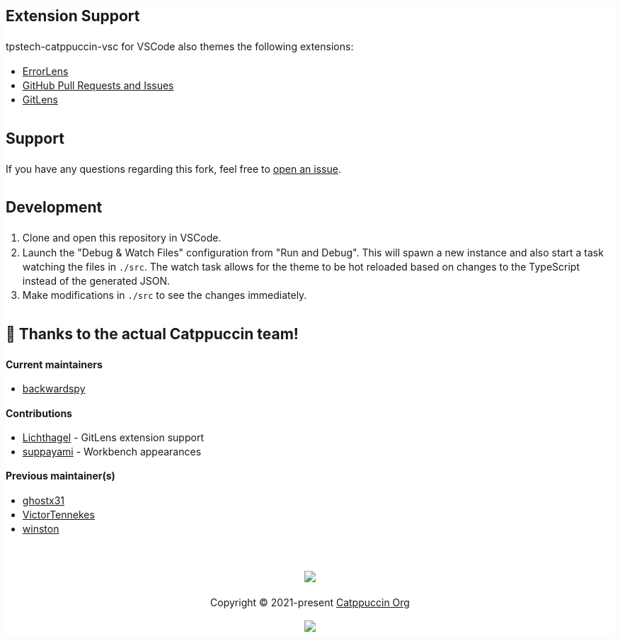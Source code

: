 ## Extension Support

tpstech-catppuccin-vsc for VSCode also themes the following extensions:

- [ErrorLens](https://github.com/usernamehw/vscode-error-lens)
- [GitHub Pull Requests and Issues](https://github.com/microsoft/vscode-pull-request-github)
- [GitLens](https://github.com/gitkraken/vscode-gitlens)

## Support

If you have any questions regarding this fork, feel free to [open an issue](https://github.com/tsdevau/catppuccin-vscode/issues).

## Development

1. Clone and open this repository in VSCode.
2. Launch the "Debug & Watch Files" configuration from "Run and Debug". This
   will spawn a new instance and also start a task watching the files in `./src`.
   The watch task allows for the theme to be hot reloaded based on changes to the
   TypeScript instead of the generated JSON.
3. Make modifications in `./src` to see the changes immediately.

## 💝 Thanks to the actual Catppuccin team!

**Current maintainers**

- [backwardspy](https://github.com/backwardspy)

**Contributions**

- [Lichthagel](https://github.com/Lichthagel) - GitLens extension support
- [suppayami](https://github.com/suppayami) - Workbench appearances

**Previous maintainer(s)**

- [ghostx31](https://github.com/ghostx31)
- [VictorTennekes](https://github.com/VictorTennekes)
- [winston](https://github.com/nekowinston)

&nbsp;

<p align="center"><img src="https://raw.githubusercontent.com/catppuccin/catppuccin/main/assets/footers/gray0_ctp_on_line.png" /></p>
<p align="center">Copyright &copy; 2021-present <a href="https://github.com/catppuccin" target="_blank">Catppuccin Org</a>
<p align="center"><a href="https://github.com/catppuccin/catppuccin/blob/main/LICENSE"><img src="https://img.shields.io/static/v1.svg?style=for-the-badge&label=License&message=MIT&logoColor=d9e0ee&colorA=363a4f&colorB=b7bdf8"/></a></p>
